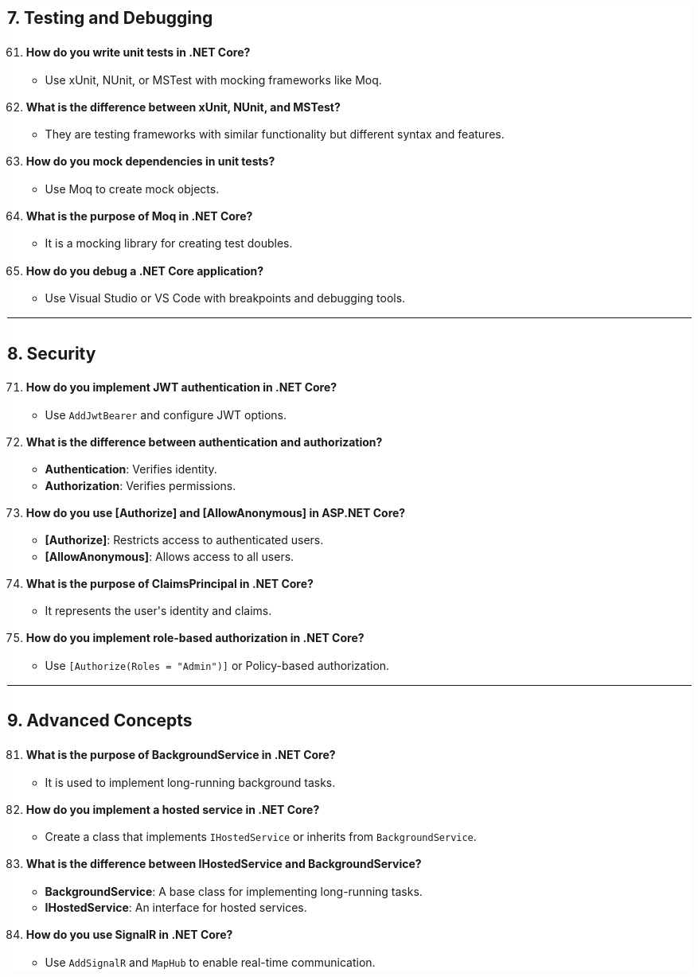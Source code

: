 
## 7. Testing and Debugging

61. **How do you write unit tests in .NET Core?**
    - Use xUnit, NUnit, or MSTest with mocking frameworks like Moq.

62. **What is the difference between xUnit, NUnit, and MSTest?**
    - They are testing frameworks with similar functionality but different syntax and features.

63. **How do you mock dependencies in unit tests?**
    - Use Moq to create mock objects.

64. **What is the purpose of Moq in .NET Core?**
    - It is a mocking library for creating test doubles.

65. **How do you debug a .NET Core application?**
    - Use Visual Studio or VS Code with breakpoints and debugging tools.

---

## 8. Security

71. **How do you implement JWT authentication in .NET Core?**
    - Use `AddJwtBearer` and configure JWT options.

72. **What is the difference between authentication and authorization?**
    - **Authentication**: Verifies identity.
    - **Authorization**: Verifies permissions.

73. **How do you use [Authorize] and [AllowAnonymous] in ASP.NET Core?**
    - **[Authorize]**: Restricts access to authenticated users.
    - **[AllowAnonymous]**: Allows access to all users.

74. **What is the purpose of ClaimsPrincipal in .NET Core?**
    - It represents the user's identity and claims.

75. **How do you implement role-based authorization in .NET Core?**
    - Use `[Authorize(Roles = "Admin")]` or Policy-based authorization.

---

## 9. Advanced Concepts

81. **What is the purpose of BackgroundService in .NET Core?**
    - It is used to implement long-running background tasks.

82. **How do you implement a hosted service in .NET Core?**
    - Create a class that implements `IHostedService` or inherits from `BackgroundService`.

83. **What is the difference between IHostedService and BackgroundService?**
    - **BackgroundService**: A base class for implementing long-running tasks.
    - **IHostedService**: An interface for hosted services.

84. **How do you use SignalR in .NET Core?**
    - Use `AddSignalR` and `MapHub` to enable real-time communication.
